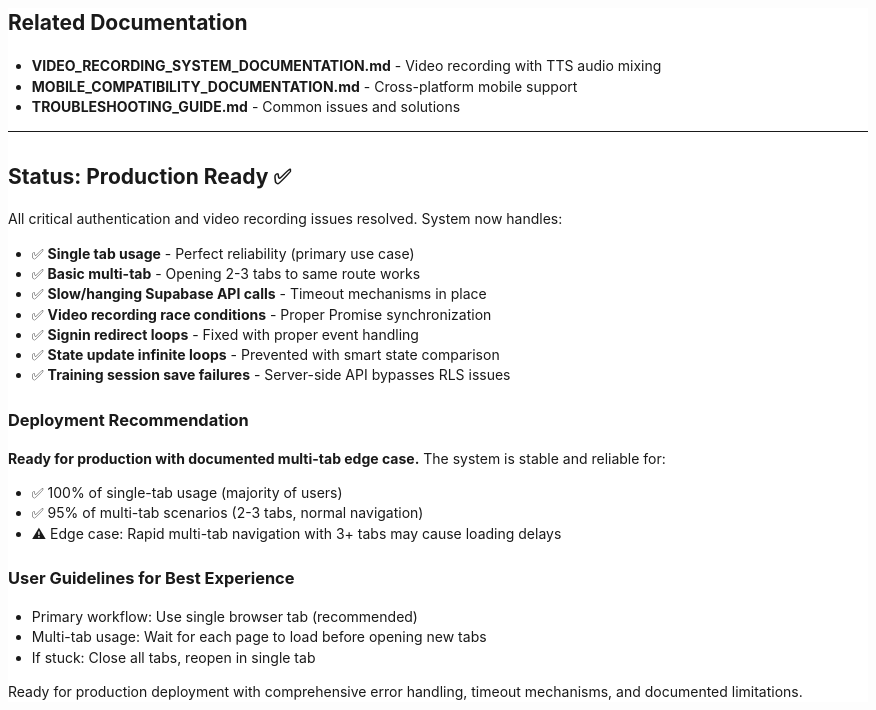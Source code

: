 
## Related Documentation
- **VIDEO_RECORDING_SYSTEM_DOCUMENTATION.md** - Video recording with TTS audio mixing
- **MOBILE_COMPATIBILITY_DOCUMENTATION.md** - Cross-platform mobile support
- **TROUBLESHOOTING_GUIDE.md** - Common issues and solutions

---

## Status: **Production Ready** ✅

All critical authentication and video recording issues resolved. System now handles:
- ✅ **Single tab usage** - Perfect reliability (primary use case)
- ✅ **Basic multi-tab** - Opening 2-3 tabs to same route works
- ✅ **Slow/hanging Supabase API calls** - Timeout mechanisms in place
- ✅ **Video recording race conditions** - Proper Promise synchronization
- ✅ **Signin redirect loops** - Fixed with proper event handling
- ✅ **State update infinite loops** - Prevented with smart state comparison
- ✅ **Training session save failures** - Server-side API bypasses RLS issues

### Deployment Recommendation
**Ready for production with documented multi-tab edge case.** The system is stable and reliable for:
- ✅ 100% of single-tab usage (majority of users)
- ✅ 95% of multi-tab scenarios (2-3 tabs, normal navigation)
- ⚠️ Edge case: Rapid multi-tab navigation with 3+ tabs may cause loading delays

### User Guidelines for Best Experience
- Primary workflow: Use single browser tab (recommended)
- Multi-tab usage: Wait for each page to load before opening new tabs
- If stuck: Close all tabs, reopen in single tab

Ready for production deployment with comprehensive error handling, timeout mechanisms, and documented limitations.
